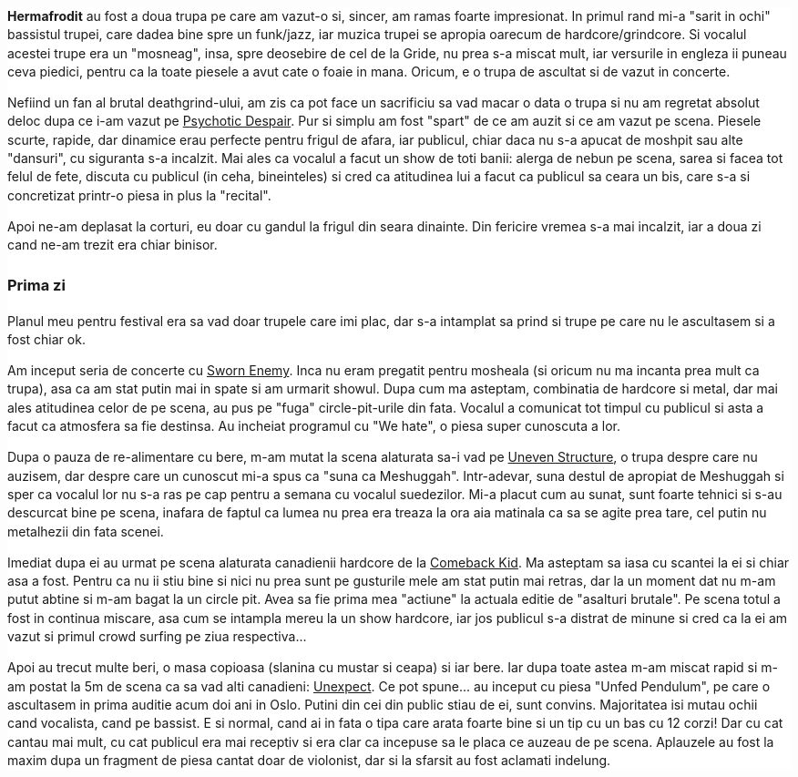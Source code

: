 **Hermafrodit** au fost a doua trupa pe care am vazut-o si, sincer, am ramas foarte impresionat. In primul rand mi-a "sarit in ochi" bassistul trupei, care dadea bine spre un funk/jazz, iar muzica trupei se apropia oarecum de hardcore/grindcore. Si vocalul acestei trupe era un "mosneag", insa, spre deosebire de cel de la Gride, nu prea s-a miscat mult, iar versurile in engleza ii puneau ceva piedici, pentru ca la toate piesele a avut cate o foaie in mana. Oricum, e o trupa de ascultat si de vazut in concerte.

Nefiind un fan al brutal deathgrind-ului, am zis ca pot face un sacrificiu sa vad macar o data o trupa si nu am regretat absolut deloc dupa ce i-am vazut pe [Psychotic Despair](http://www.myspace.com/psychoticdespair). Pur si simplu am fost "spart" de ce am auzit si ce am vazut pe scena. Piesele scurte, rapide, dar dinamice erau perfecte pentru frigul de afara, iar publicul, chiar daca nu s-a apucat de moshpit sau alte "dansuri", cu siguranta s-a incalzit. Mai ales ca vocalul a facut un show de toti banii: alerga de nebun pe scena, sarea si facea tot felul de fete, discuta cu publicul (in ceha, bineinteles) si cred ca atitudinea lui a facut ca publicul sa ceara un bis, care s-a si concretizat printr-o piesa in plus la "recital".

Apoi ne-am deplasat la corturi, eu doar cu gandul la frigul din seara dinainte. Din fericire vremea s-a mai incalzit, iar a doua zi cand ne-am trezit era chiar binisor.

### Prima zi

Planul meu pentru festival era sa vad doar trupele care imi plac, dar s-a intamplat sa prind si trupe pe care nu le ascultasem si a fost chiar ok.

Am inceput seria de concerte cu [Sworn Enemy](http://www.myspace.com/swornenemy). Inca nu eram pregatit pentru mosheala (si oricum nu ma incanta prea mult ca trupa), asa ca am stat putin mai in spate si am urmarit showul. Dupa cum ma asteptam, combinatia de hardcore si metal, dar mai ales atitudinea celor de pe scena, au pus pe "fuga" circle-pit-urile din fata. Vocalul a comunicat tot timpul cu publicul si asta a facut ca atmosfera sa fie destinsa. Au incheiat programul cu "We hate", o piesa super cunoscuta a lor.

Dupa o pauza de re-alimentare cu bere, m-am mutat la scena alaturata sa-i vad pe [Uneven Structure](http://www.myspace.com/unevenstructure), o trupa despre care nu auzisem, dar despre care un cunoscut mi-a spus ca "suna ca Meshuggah". Intr-adevar, suna destul de apropiat de Meshuggah si sper ca vocalul lor nu s-a ras pe cap pentru a semana cu vocalul suedezilor. Mi-a placut cum au sunat, sunt foarte tehnici si s-au descurcat bine pe scena, inafara de faptul ca lumea nu prea era treaza la ora aia matinala ca sa se agite prea tare, cel putin nu metalhezii din fata scenei.

Imediat dupa ei au urmat pe scena alaturata canadienii hardcore de la [Comeback Kid](http://www.myspace.com/comebackkid). Ma asteptam sa iasa cu scantei la ei si chiar asa a fost. Pentru ca nu ii stiu bine si nici nu prea sunt pe gusturile mele am stat putin mai retras, dar la un moment dat nu m-am putut abtine si m-am bagat la un circle pit. Avea sa fie prima mea "actiune" la actuala editie de "asalturi brutale". Pe scena totul a fost in continua miscare, asa cum se intampla mereu la un show hardcore, iar jos publicul s-a distrat de minune si cred ca la ei am vazut si primul crowd surfing pe ziua respectiva...

Apoi au trecut multe beri, o masa copioasa (slanina cu mustar si ceapa) si iar bere. Iar dupa toate astea m-am miscat rapid si m-am postat la 5m de scena ca sa vad alti canadieni: [Unexpect](http://unexpect.bandcamp.com). Ce pot spune... au inceput cu piesa "Unfed Pendulum", pe care o ascultasem in prima auditie acum doi ani in Oslo. Putini din cei din public stiau de ei, sunt convins. Majoritatea isi mutau ochii cand vocalista, cand pe bassist. E si normal, cand ai in fata o tipa care arata foarte bine si un tip cu un bas cu 12 corzi! Dar cu cat cantau mai mult, cu cat publicul era mai receptiv si era clar ca incepuse sa le placa ce auzeau de pe scena. Aplauzele au fost la maxim dupa un fragment de piesa cantat doar de violonist, dar si la sfarsit au fost aclamati indelung.
